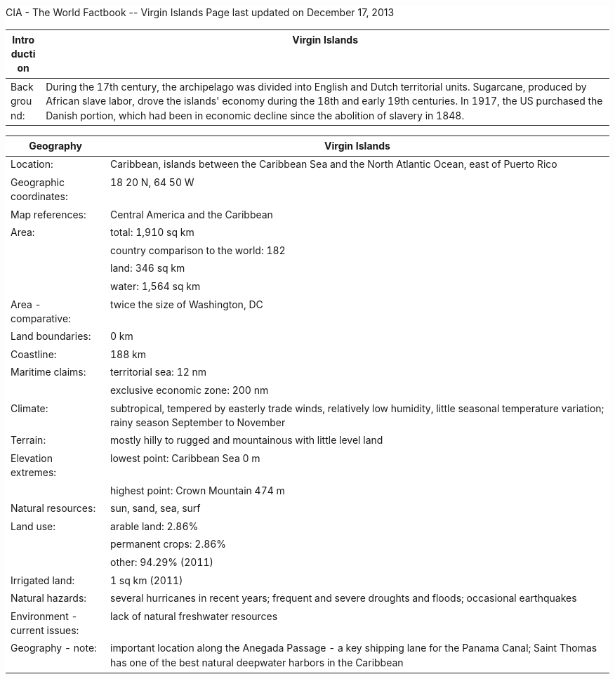 




CIA - The World Factbook -- Virgin Islands
Page last updated on December 17, 2013 

| Introduction | Virgin Islands |
| --- | --- |
| Background: | During the 17th century, the archipelago was divided into English and Dutch territorial units. Sugarcane, produced by African slave labor, drove the islands' economy during the 18th and early 19th centuries. In 1917, the US purchased the Danish portion, which had been in economic decline since the abolition of slavery in 1848. |

| Geography | Virgin Islands |
| --- | --- |
| Location: | Caribbean, islands between the Caribbean Sea and the North Atlantic Ocean, east of Puerto Rico |
| Geographic coordinates: | 18 20 N, 64 50 W |
| Map references: | Central America and the Caribbean |
| Area: | total: 1,910 sq km |
| | country comparison to the world:   182 |
| | land: 346 sq km |
| | water: 1,564 sq km |
| Area - comparative: | twice the size of Washington, DC |
| Land boundaries: | 0 km |
| Coastline: | 188 km |
| Maritime claims: | territorial sea: 12 nm |
| | exclusive economic zone: 200 nm |
| Climate: | subtropical, tempered by easterly trade winds, relatively low humidity, little seasonal temperature variation; rainy season September to November |
| Terrain: | mostly hilly to rugged and mountainous with little level land |
| Elevation extremes: | lowest point: Caribbean Sea 0 m |
| | highest point: Crown Mountain 474 m |
| Natural resources: | sun, sand, sea, surf |
| Land use: | arable land: 2.86% |
| | permanent crops: 2.86% |
| | other: 94.29% (2011) |
| Irrigated land: | 1 sq km (2011) |
| Natural hazards: | several hurricanes in recent years; frequent and severe droughts and floods; occasional earthquakes |
| Environment - current issues: | lack of natural freshwater resources |
| Geography - note: | important location along the Anegada Passage - a key shipping lane for the Panama Canal; Saint Thomas has one of the best natural deepwater harbors in the Caribbean |
